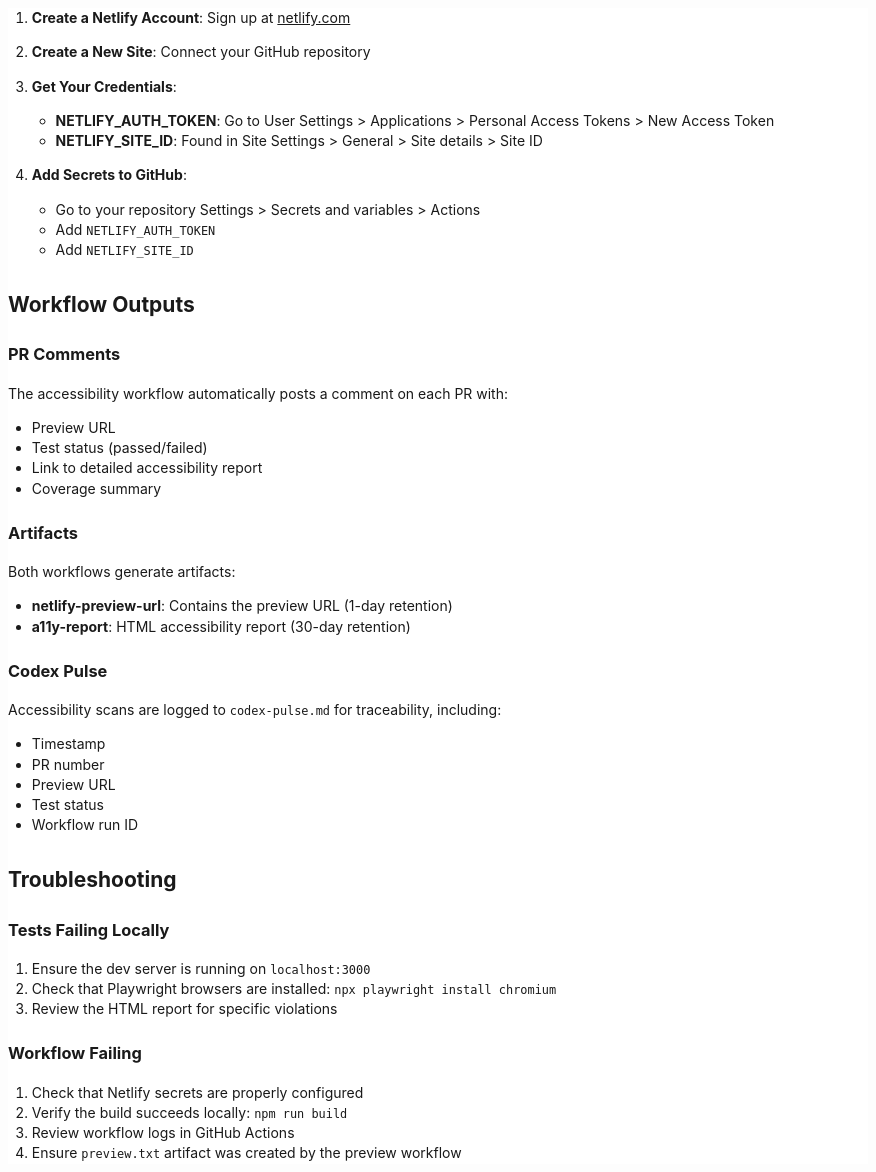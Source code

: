 1. **Create a Netlify Account**: Sign up at [netlify.com](https://www.netlify.com)

2. **Create a New Site**: Connect your GitHub repository

3. **Get Your Credentials**:
   - **NETLIFY_AUTH_TOKEN**: Go to User Settings > Applications > Personal Access Tokens > New Access Token
   - **NETLIFY_SITE_ID**: Found in Site Settings > General > Site details > Site ID

4. **Add Secrets to GitHub**:
   - Go to your repository Settings > Secrets and variables > Actions
   - Add `NETLIFY_AUTH_TOKEN`
   - Add `NETLIFY_SITE_ID`

## Workflow Outputs

### PR Comments

The accessibility workflow automatically posts a comment on each PR with:
- Preview URL
- Test status (passed/failed)
- Link to detailed accessibility report
- Coverage summary

### Artifacts

Both workflows generate artifacts:
- **netlify-preview-url**: Contains the preview URL (1-day retention)
- **a11y-report**: HTML accessibility report (30-day retention)

### Codex Pulse

Accessibility scans are logged to `codex-pulse.md` for traceability, including:
- Timestamp
- PR number
- Preview URL
- Test status
- Workflow run ID

## Troubleshooting

### Tests Failing Locally

1. Ensure the dev server is running on `localhost:3000`
2. Check that Playwright browsers are installed: `npx playwright install chromium`
3. Review the HTML report for specific violations

### Workflow Failing

1. Check that Netlify secrets are properly configured
2. Verify the build succeeds locally: `npm run build`
3. Review workflow logs in GitHub Actions
4. Ensure `preview.txt` artifact was created by the preview workflow
